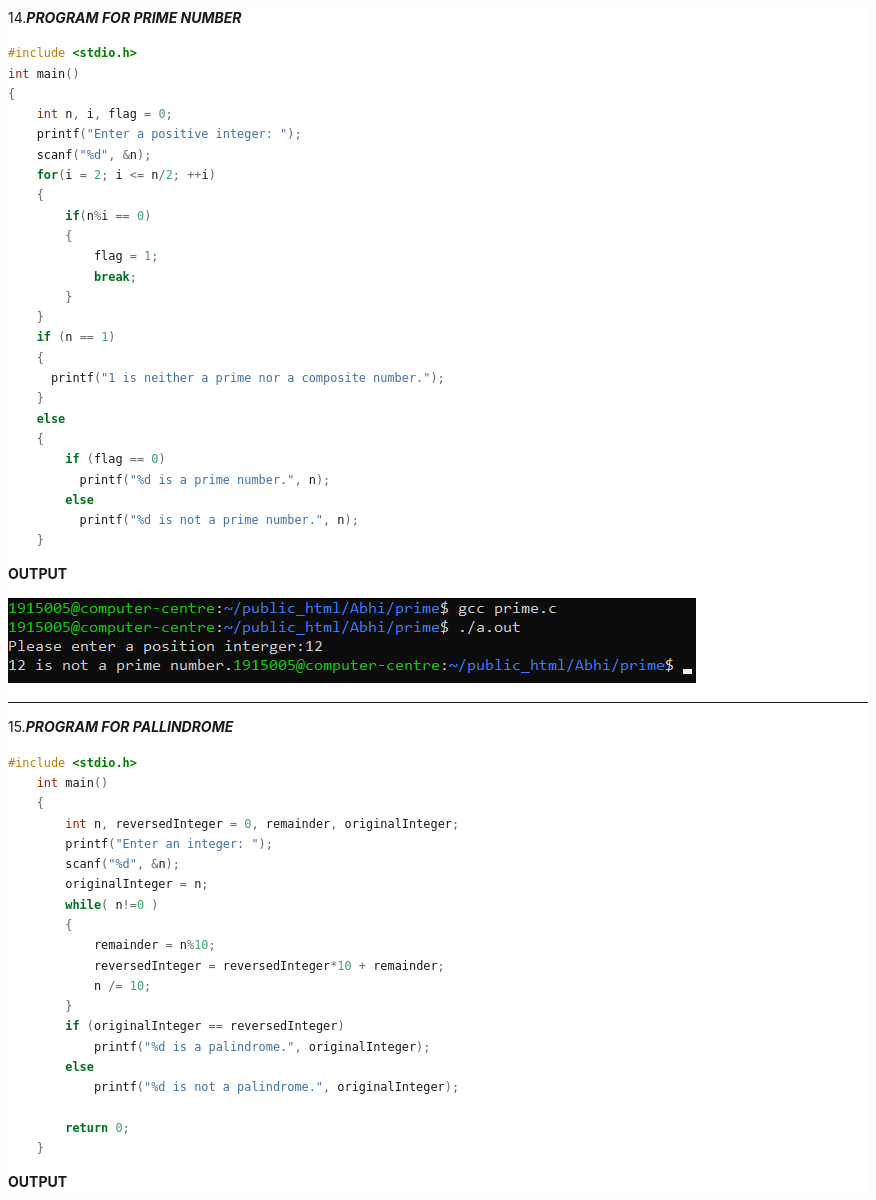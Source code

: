 14.**_PROGRAM FOR PRIME NUMBER_**
```c
#include <stdio.h>
int main()
{
    int n, i, flag = 0;
    printf("Enter a positive integer: ");
    scanf("%d", &n);
    for(i = 2; i <= n/2; ++i)
    {
        if(n%i == 0)
        {
            flag = 1;
            break;
        }
    }
    if (n == 1) 
    {
      printf("1 is neither a prime nor a composite number.");
    }
    else 
    {
        if (flag == 0)
          printf("%d is a prime number.", n);
        else
          printf("%d is not a prime number.", n);
    }
```
**OUTPUT**

![LCO](https://raw.githubusercontent.com/Abhishekti14/messi/master/abh.png)
___
15.**_PROGRAM FOR PALLINDROME_**
```c
#include <stdio.h>
    int main()
    {
        int n, reversedInteger = 0, remainder, originalInteger;
        printf("Enter an integer: ");
        scanf("%d", &n);
        originalInteger = n;
        while( n!=0 )
        {
            remainder = n%10;
            reversedInteger = reversedInteger*10 + remainder;
            n /= 10;
        }
        if (originalInteger == reversedInteger)
            printf("%d is a palindrome.", originalInteger);
        else
            printf("%d is not a palindrome.", originalInteger);
        
        return 0;
    }
```
**OUTPUT**
